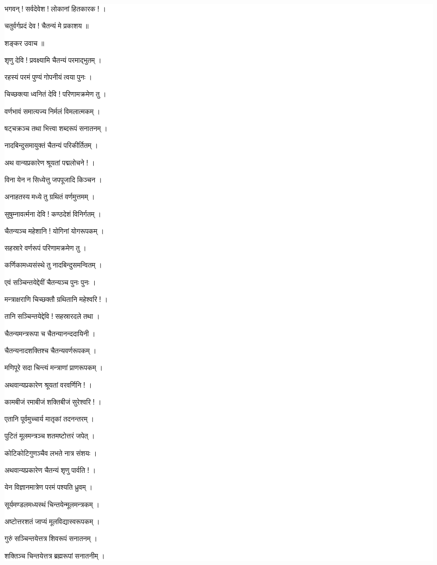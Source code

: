 भगवन् ! सर्वदेवेश ! लोकानां हितकारक ! ।   
  
चतुर्वर्गप्रदं देव ! चैतन्यं मे प्रकाशय ॥   
  
शङ्कर उवाच ॥    
  
शृणु देवि ! प्रवक्ष्यामि चैतन्यं परमाद्भुतम् ।   
  
रहस्यं परमं पुण्यं गोपनीयं त्वया पुनः ।   
  
चिच्छक्त्या ध्वनितं देवि ! परिणामक्रमेण तु ।   
  
वर्णभावं समात्यज्य निर्मलं विमलात्मकम् ।   
  
षट्चक्रञ्च तथा भित्त्वा शब्दरूपं सनातनम् ।   
  
नादबिन्दुसमायुक्तं चैतन्यं परिकीर्तितम् ।  
  
अथ वान्यप्रकारेण श्रूयतां पद्मलोचने ! ।   
  
विना येन न सिध्येत्तु जपपूजादि किञ्चन ।  
  
अनाहतस्य मध्ये तु ग्रथितं वर्णमुत्तमम् ।  
  
सुषुम्नावर्त्मना देवि ! कण्ठदेशं विनिर्गतम् ।  
  
चैतन्यञ्च महेशानि ! योगिनां योगरूपकम् ।  
  
सहस्रारे वर्णरूपं परिणामक्रमेण तु ।  
  
कर्णिकामध्यसंस्थे तु नादबिन्दुसमन्वितम् ।  
  
एवं सञ्चिन्तयेद्देवीं चैतन्यञ्च पुनः पुनः ।  
  
मन्त्राक्षराणि चिच्छक्तौ ग्रथितानि महेश्वरि ! ।  
  
तानि सञ्चिन्तयेद्देवि ! सहस्रारदले तथा ।  
  
चैतन्यमन्त्ररूपा च चैतन्यानन्ददायिनी ।  
  
चैतन्यनादशक्तिश्च चैतन्यवर्णरूपकम् ।  
  
मणिपूरे सदा चिन्त्यं मन्त्राणां प्राणरूपकम् ।  
  
अथवान्यप्रकारेण श्रूयतां वरवर्णिनि ! ।  
  
कामबीजं रमाबीजं शक्तिबीजं सुरेश्वरि ! ।  
  
एतानि पूर्वमुच्चार्य मातृकां तदनन्तरम् ।  
  
पुटितं मूलमन्त्रञ्च शतमष्टोत्तरं जपेत् ।  
  
कोटिकोटिगुणञ्चैव लभते नात्र संशयः ।   
  
अथवान्यप्रकारेण चैतन्यं शृणु पार्वति ! ।  
  
येन विज्ञानमात्रेण परमं पश्यति ध्रुवम् ।  
  
सूर्यमण्डलमध्यस्थं चिन्तयेन्मूलमन्त्रकम् ।  
  
अष्टोत्तरशतं जाप्यं मूलविद्यास्वरूपकम् ।  
  
गुरुं सञ्चिन्तयेत्तत्र शिवरूपं सनातनम् ।  
  
शक्तिञ्च चिन्तयेत्तत्र ब्रह्मरूपां सनातनीम् ।  
  